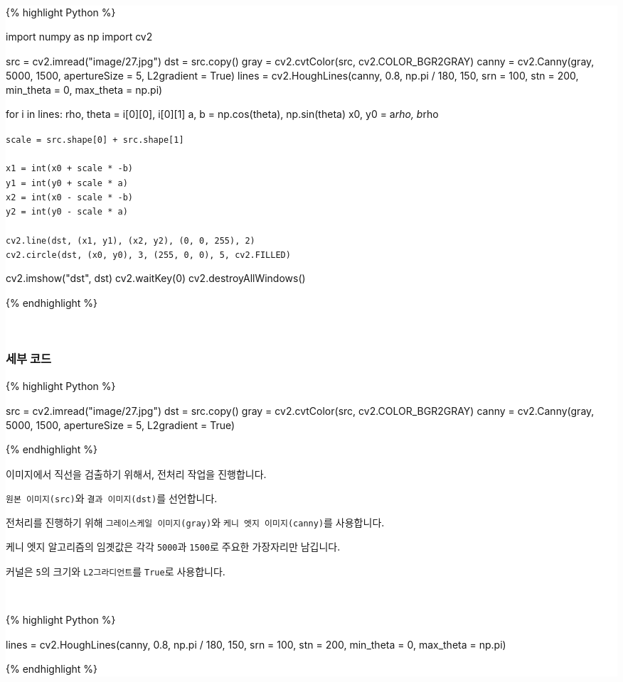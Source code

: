 {% highlight Python %}

import numpy as np
import cv2

src = cv2.imread("image/27.jpg")
dst = src.copy()
gray = cv2.cvtColor(src, cv2.COLOR_BGR2GRAY)
canny = cv2.Canny(gray, 5000, 1500, apertureSize = 5, L2gradient = True)
lines = cv2.HoughLines(canny, 0.8, np.pi / 180, 150, srn = 100, stn = 200, min_theta = 0, max_theta = np.pi)

for i in lines:
    rho, theta = i[0][0], i[0][1]
    a, b = np.cos(theta), np.sin(theta)
    x0, y0 = a*rho, b*rho

    scale = src.shape[0] + src.shape[1]

    x1 = int(x0 + scale * -b)
    y1 = int(y0 + scale * a)
    x2 = int(x0 - scale * -b)
    y2 = int(y0 - scale * a)

    cv2.line(dst, (x1, y1), (x2, y2), (0, 0, 255), 2)
    cv2.circle(dst, (x0, y0), 3, (255, 0, 0), 5, cv2.FILLED)

cv2.imshow("dst", dst)
cv2.waitKey(0)
cv2.destroyAllWindows()

{% endhighlight %}

<br>

### 세부 코드

{% highlight Python %}

src = cv2.imread("image/27.jpg")
dst = src.copy()
gray = cv2.cvtColor(src, cv2.COLOR_BGR2GRAY)
canny = cv2.Canny(gray, 5000, 1500, apertureSize = 5, L2gradient = True)

{% endhighlight %}

이미지에서 직선을 검출하기 위해서, 전처리 작업을 진행합니다.

`원본 이미지(src)`와 `결과 이미지(dst)`를 선언합니다.

전처리를 진행하기 위해 `그레이스케일 이미지(gray)`와 `케니 엣지 이미지(canny)`를 사용합니다.

케니 엣지 알고리즘의 임곗값은 각각 `5000`과 `1500`로 주요한 가장자리만 남깁니다.

커널은 `5`의 크기와 `L2그라디언트`를 `True`로 사용합니다.

<br>

{% highlight Python %}

lines = cv2.HoughLines(canny, 0.8, np.pi / 180, 150, srn = 100, stn = 200, min_theta = 0, max_theta = np.pi)

{% endhighlight %}
